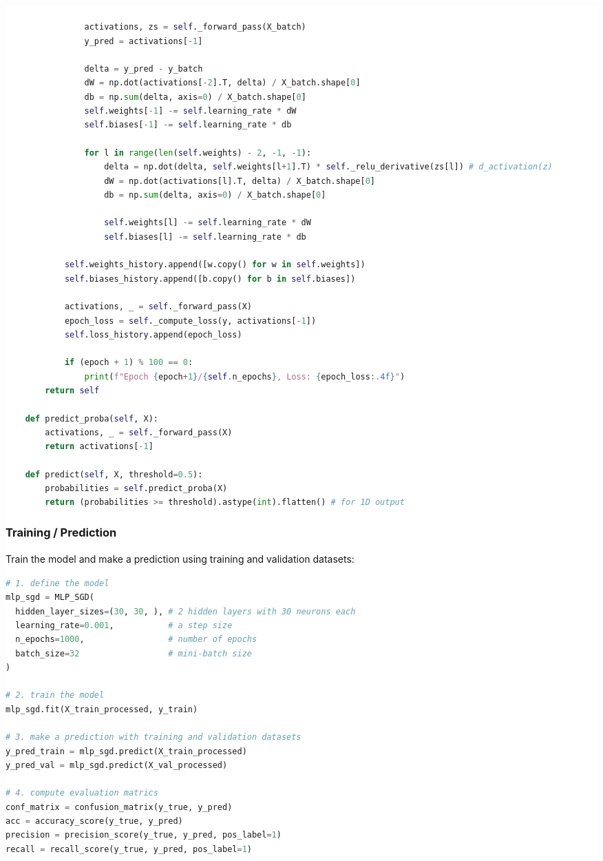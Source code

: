 ```py :collapsed-lines

                activations, zs = self._forward_pass(X_batch)
                y_pred = activations[-1]

                delta = y_pred - y_batch
                dW = np.dot(activations[-2].T, delta) / X_batch.shape[0]
                db = np.sum(delta, axis=0) / X_batch.shape[0]
                self.weights[-1] -= self.learning_rate * dW
                self.biases[-1] -= self.learning_rate * db

                for l in range(len(self.weights) - 2, -1, -1):
                    delta = np.dot(delta, self.weights[l+1].T) * self._relu_derivative(zs[l]) # d_activation(z)
                    dW = np.dot(activations[l].T, delta) / X_batch.shape[0]
                    db = np.sum(delta, axis=0) / X_batch.shape[0]

                    self.weights[l] -= self.learning_rate * dW
                    self.biases[l] -= self.learning_rate * db

            self.weights_history.append([w.copy() for w in self.weights])
            self.biases_history.append([b.copy() for b in self.biases])

            activations, _ = self._forward_pass(X)
            epoch_loss = self._compute_loss(y, activations[-1])
            self.loss_history.append(epoch_loss)

            if (epoch + 1) % 100 == 0:
                print(f"Epoch {epoch+1}/{self.n_epochs}, Loss: {epoch_loss:.4f}")
        return self

    def predict_proba(self, X):
        activations, _ = self._forward_pass(X)
        return activations[-1]

    def predict(self, X, threshold=0.5):
        probabilities = self.predict_proba(X)
        return (probabilities >= threshold).astype(int).flatten() # for 1D output
```

### Training / Prediction

Train the model and make a prediction using training and validation datasets:

```py
# 1. define the model
mlp_sgd = MLP_SGD(
  hidden_layer_sizes=(30, 30, ), # 2 hidden layers with 30 neurons each
  learning_rate=0.001,           # a step size
  n_epochs=1000,                 # number of epochs
  batch_size=32                  # mini-batch size
)

# 2. train the model
mlp_sgd.fit(X_train_processed, y_train)

# 3. make a prediction with training and validation datasets
y_pred_train = mlp_sgd.predict(X_train_processed)
y_pred_val = mlp_sgd.predict(X_val_processed)

# 4. compute evaluation matrics
conf_matrix = confusion_matrix(y_true, y_pred)
acc = accuracy_score(y_true, y_pred)
precision = precision_score(y_true, y_pred, pos_label=1)
recall = recall_score(y_true, y_pred, pos_label=1)
```
